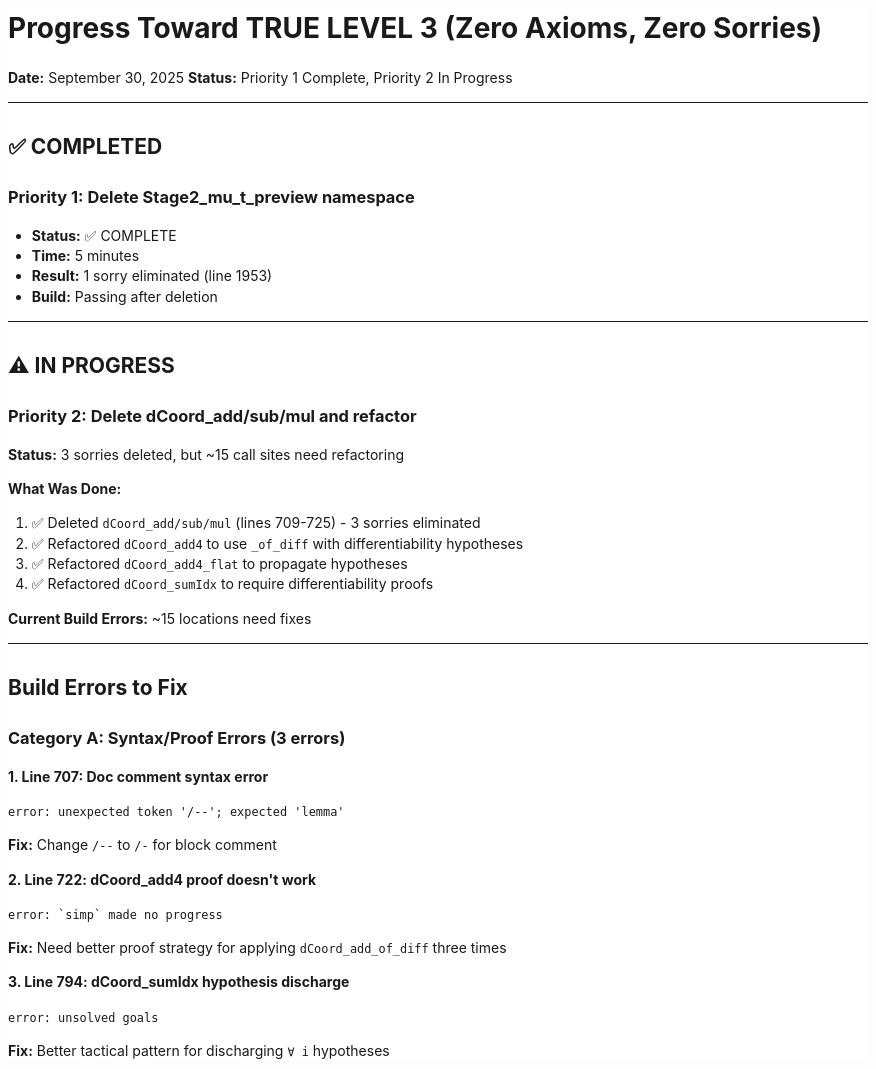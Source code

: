 # Progress Toward TRUE LEVEL 3 (Zero Axioms, Zero Sorries)

**Date:** September 30, 2025
**Status:** Priority 1 Complete, Priority 2 In Progress

---

## ✅ COMPLETED

### Priority 1: Delete Stage2_mu_t_preview namespace
- **Status:** ✅ COMPLETE
- **Time:** 5 minutes
- **Result:** 1 sorry eliminated (line 1953)
- **Build:** Passing after deletion

---

## ⚠️ IN PROGRESS

### Priority 2: Delete dCoord_add/sub/mul and refactor

**Status:** 3 sorries deleted, but ~15 call sites need refactoring

**What Was Done:**
1. ✅ Deleted `dCoord_add/sub/mul` (lines 709-725) - 3 sorries eliminated
2. ✅ Refactored `dCoord_add4` to use `_of_diff` with differentiability hypotheses
3. ✅ Refactored `dCoord_add4_flat` to propagate hypotheses
4. ✅ Refactored `dCoord_sumIdx` to require differentiability proofs

**Current Build Errors:** ~15 locations need fixes

---

## Build Errors to Fix

### Category A: Syntax/Proof Errors (3 errors)

**1. Line 707: Doc comment syntax error**
```
error: unexpected token '/--'; expected 'lemma'
```
**Fix:** Change `/--` to `/-` for block comment

**2. Line 722: dCoord_add4 proof doesn't work**
```
error: `simp` made no progress
```
**Fix:** Need better proof strategy for applying `dCoord_add_of_diff` three times

**3. Line 794: dCoord_sumIdx hypothesis discharge**
```
error: unsolved goals
```
**Fix:** Better tactical pattern for discharging `∀ i` hypotheses
